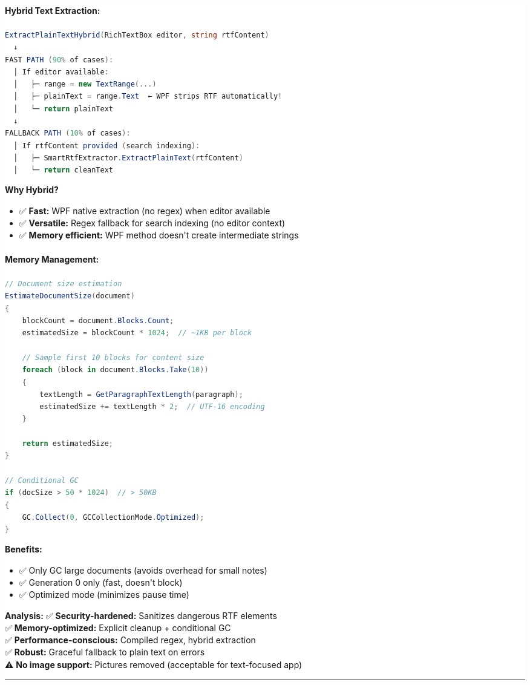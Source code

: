 #### **Hybrid Text Extraction:**

```csharp
ExtractPlainTextHybrid(RichTextBox editor, string rtfContent)
  ↓
FAST PATH (90% of cases):
  │ If editor available:
  │   ├─ range = new TextRange(...)
  │   ├─ plainText = range.Text  ← WPF strips RTF automatically!
  │   └─ return plainText
  ↓
FALLBACK PATH (10% of cases):
  │ If rtfContent provided (search indexing):
  │   ├─ SmartRtfExtractor.ExtractPlainText(rtfContent)
  │   └─ return cleanText
```

**Why Hybrid?**
- ✅ **Fast:** WPF native extraction (no regex) when editor available
- ✅ **Versatile:** Regex fallback for search indexing (no editor context)
- ✅ **Memory efficient:** WPF method doesn't create intermediate strings

#### **Memory Management:**

```csharp
// Document size estimation
EstimateDocumentSize(document)
{
    blockCount = document.Blocks.Count;
    estimatedSize = blockCount * 1024;  // ~1KB per block
    
    // Sample first 10 blocks for content size
    foreach (block in document.Blocks.Take(10))
    {
        textLength = GetParagraphTextLength(paragraph);
        estimatedSize += textLength * 2;  // UTF-16 encoding
    }
    
    return estimatedSize;
}

// Conditional GC
if (docSize > 50 * 1024)  // > 50KB
{
    GC.Collect(0, GCCollectionMode.Optimized);
}
```

**Benefits:**
- ✅ Only GC large documents (avoids overhead for small notes)
- ✅ Generation 0 only (fast, doesn't block)
- ✅ Optimized mode (minimizes pause time)

**Analysis:**
✅ **Security-hardened:** Sanitizes dangerous RTF elements  
✅ **Memory-optimized:** Explicit cleanup + conditional GC  
✅ **Performance-conscious:** Compiled regex, hybrid extraction  
✅ **Robust:** Graceful fallback to plain text on errors  
⚠️ **No image support:** Pictures removed (acceptable for text-focused app)

---